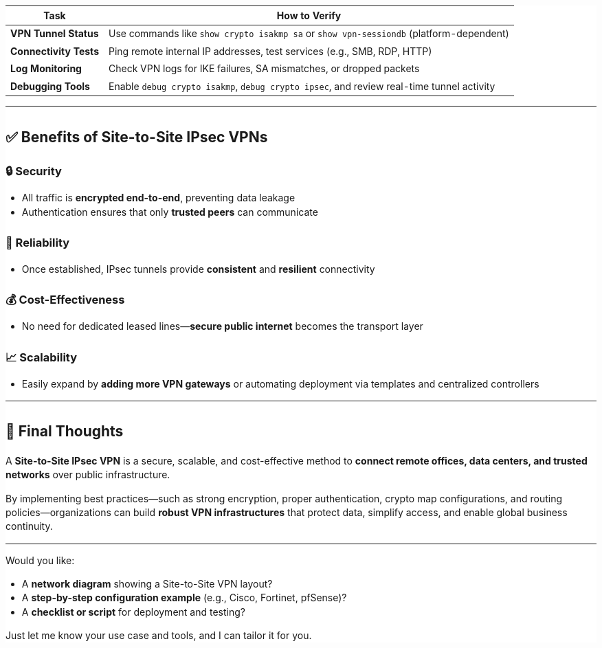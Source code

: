 | **Task**                 | **How to Verify**                                                                 |
|--------------------------|-----------------------------------------------------------------------------------|
| **VPN Tunnel Status**    | Use commands like `show crypto isakmp sa` or `show vpn-sessiondb` (platform-dependent) |
| **Connectivity Tests**   | Ping remote internal IP addresses, test services (e.g., SMB, RDP, HTTP)           |
| **Log Monitoring**       | Check VPN logs for IKE failures, SA mismatches, or dropped packets                |
| **Debugging Tools**      | Enable `debug crypto isakmp`, `debug crypto ipsec`, and review real-time tunnel activity |

---

## ✅ Benefits of Site-to-Site IPsec VPNs

### 🔒 Security
- All traffic is **encrypted end-to-end**, preventing data leakage
- Authentication ensures that only **trusted peers** can communicate

### 💪 Reliability
- Once established, IPsec tunnels provide **consistent** and **resilient** connectivity

### 💰 Cost-Effectiveness
- No need for dedicated leased lines—**secure public internet** becomes the transport layer

### 📈 Scalability
- Easily expand by **adding more VPN gateways** or automating deployment via templates and centralized controllers

---

## 🚀 Final Thoughts

A **Site-to-Site IPsec VPN** is a secure, scalable, and cost-effective method to **connect remote offices, data centers, and trusted networks** over public infrastructure.

By implementing best practices—such as strong encryption, proper authentication, crypto map configurations, and routing policies—organizations can build **robust VPN infrastructures** that protect data, simplify access, and enable global business continuity.

---

Would you like:
- A **network diagram** showing a Site-to-Site VPN layout?
- A **step-by-step configuration example** (e.g., Cisco, Fortinet, pfSense)?
- A **checklist or script** for deployment and testing?

Just let me know your use case and tools, and I can tailor it for you.